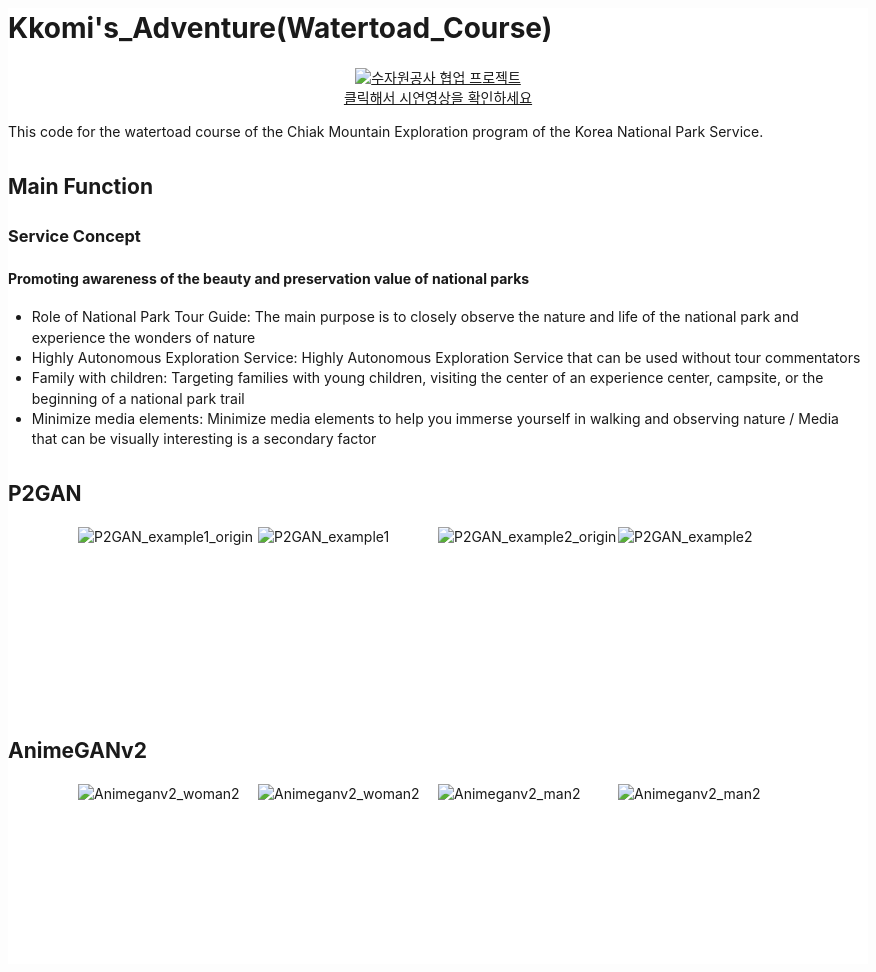 # Kkomi's_Adventure(Watertoad_Course)
<p align="center">
  <a href="https://www.notion.so/06fb348ddc7e425d9a8568d51db9ecaf">
    <img width="90%" src="images/Service_image/Service_image.jpg" alt="수자원공사 협업 프로젝트"/>
  </a>
  <br> 
  <a href="https://www.notion.so/06fb348ddc7e425d9a8568d51db9ecaf">클릭해서 시연영상을 확인하세요</a>
</p>

This code for the watertoad course of the Chiak Mountain Exploration program of the Korea National Park Service.

## Main Function 

### Service Concept

  #### Promoting awareness of the beauty and preservation value of national parks
    
   * Role of National Park Tour Guide: The main purpose is to closely observe the nature and life of the national park and experience the wonders of nature 
   * Highly Autonomous Exploration Service: Highly Autonomous Exploration Service that can be used without tour commentators 
   * Family with children: Targeting families with young children, visiting the center of an experience center, campsite, or the beginning of a national park trail 
   * Minimize media elements: Minimize media elements to help you immerse yourself in walking and observing nature / Media that can be visually interesting is a secondary factor 


## P2GAN
<div style="display: flex; justify-content: center;">
    <img src="images/P2GAN/example1_origin.jpg" alt="P2GAN_example1_origin" width="180" height="180" />
    <img src="images/P2GAN/example1.jpg" alt="P2GAN_example1" width="180" height="180" />
    <img src="images/P2GAN/example2_origin.jpg" alt="P2GAN_example2_origin" width="180" height="180" />
    <img src="images/P2GAN/example2.jpg" alt="P2GAN_example2"width="180" height="180" />
</div>

## AnimeGANv2
<div style="display: flex; justify-content: center;">
    <img src="images/AnimeGANv2/woman2_origin.jpg" alt="Animeganv2_woman2" width="180" height="180" />
    <img src="images/AnimeGANv2/woman2.jpg" alt="Animeganv2_woman2"width="180" height="180" />
    <img src="images/AnimeGANv2/man2_origin.jpg" alt="Animeganv2_man2" width="180" height="180" />
    <img src="images/AnimeGANv2/man2.jpg" alt="Animeganv2_man2"width="180" height="180" />
</div>
